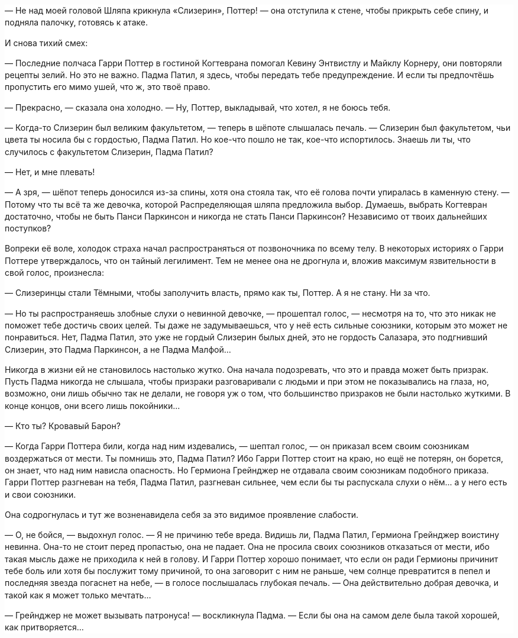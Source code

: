— Не над моей головой Шляпа крикнула «Слизерин», Поттер! — она отступила к стене, чтобы прикрыть себе спину, и подняла палочку, готовясь к атаке.

И снова тихий смех:

— Последние полчаса Гарри Поттер в гостиной Когтеврана помогал Кевину Энтвистлу и Майклу Корнеру, они повторяли рецепты зелий. Но это не важно. Падма Патил, я здесь, чтобы передать тебе предупреждение. И если ты предпочтёшь пропустить его мимо ушей, что ж, это твоё право.

— Прекрасно, — сказала она холодно. — Ну, Поттер, выкладывай, что хотел, я не боюсь тебя.

— Когда-то Слизерин был великим факультетом, — теперь в шёпоте слышалась печаль. — Слизерин был факультетом, чьи цвета ты носила бы с гордостью, Падма Патил. Но кое-что пошло не так, кое-что испортилось. Знаешь ли ты, что случилось с факультетом Слизерин, Падма Патил?

— Нет, и мне плевать!

— А зря, — шёпот теперь доносился из-за спины, хотя она стояла так, что её голова почти упиралась в каменную стену. — Потому что ты всё та же девочка, которой Распределяющая шляпа предложила выбор. Думаешь, выбрать Когтевран достаточно, чтобы не быть Панси Паркинсон и никогда не стать Панси Паркинсон? Независимо от твоих дальнейших поступков?

Вопреки её воле, холодок страха начал распространяться от позвоночника по всему телу. В некоторых историях о Гарри Поттере утверждалось, что он тайный легилимент. Тем не менее она не дрогнула и, вложив максимум язвительности в свой голос, произнесла:

— Слизеринцы стали Тёмными, чтобы заполучить власть, прямо как ты, Поттер. А я не стану. Ни за что.

— Но ты распространяешь злобные слухи о невинной девочке, — прошептал голос, — несмотря на то, что это никак не поможет тебе достичь своих целей. Ты даже не задумываешься, что у неё есть сильные союзники, которым это может не понравиться. Нет, Падма Патил, это уже не гордый Слизерин былых дней, это не гордость Салазара, это подгнивший Слизерин, это Падма Паркинсон, а не Падма Малфой...

Никогда в жизни ей не становилось настолько жутко. Она начала подозревать, что это и правда может быть призрак. Пусть Падма никогда не слышала, чтобы призраки разговаривали с людьми и при этом не показывались на глаза, но, возможно, они лишь обычно так не делали, не говоря уж о том, что большинство призраков не были настолько жуткими. В конце концов, они всего лишь покойники...

— Кто ты? Кровавый Барон?

— Когда Гарри Поттера били, когда над ним издевались, — шептал голос, — он приказал всем своим союзникам воздержаться от мести. Ты помнишь это, Падма Патил? Ибо Гарри Поттер стоит на краю, но ещё не потерян, он борется, он знает, что над ним нависла опасность. Но Гермиона Грейнджер не отдавала своим союзникам подобного приказа. Гарри Поттер разгневан на тебя, Падма Патил, разгневан сильнее, чем если бы ты распускала слухи о нём... а у него есть и свои союзники.

Она содрогнулась и тут же возненавидела себя за это видимое проявление слабости.

— О, не бойся, — выдохнул голос. — Я не причиню тебе вреда. Видишь ли, Падма Патил, Гермиона Грейнджер воистину невинна. Она-то не стоит перед пропастью, она не падает. Она не просила своих союзников отказаться от мести, ибо такая мысль даже не приходила к ней в голову. И Гарри Поттер хорошо понимает, что если он ради Гермионы причинит тебе боль или хотя бы послужит тому причиной, то она заговорит с ним не раньше, чем солнце превратится в пепел и последняя звезда погаснет на небе, — в голосе послышалась глубокая печаль. — Она действительно добрая девочка, и такой как я может только мечтать...

— Грейнджер не может вызывать патронуса! — воскликнула Падма. — Если бы она на самом деле была такой хорошей, как притворяется...
